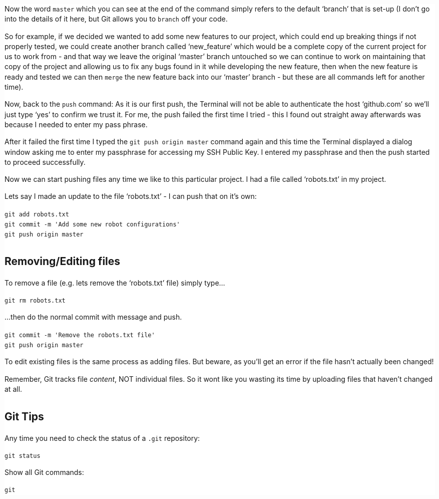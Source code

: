 Now the word `master` which you can see at the end of the command simply refers to the default ‘branch’ that is set-up (I don’t go into the details of it here, but Git allows you to `branch` off your code.

So for example, if we decided we wanted to add some new features to our project, which could end up breaking things if not properly tested, we could create another branch called ‘new_feature’ which would be a complete copy of the current project for us to work from - and that way we leave the original ‘master’ branch untouched so we can continue to work on maintaining that copy of the project and allowing us to fix any bugs found in it while developing the new feature, then when the new feature is ready and tested we can then `merge` the new feature back into our ‘master’ branch - but these are all commands left for another time).

Now, back to the `push` command: As it is our first push, the Terminal will not be able to authenticate the host ‘github.com’ so we’ll just type ‘yes’ to confirm we trust it. For me, the push failed the first time I tried - this I found out straight away afterwards was because I needed to enter my pass phrase.

After it failed the first time I typed the `git push origin master` command again and this time the Terminal displayed a dialog window asking me to enter my passphrase for accessing my SSH Public Key. I entered my passphrase and then the push started to proceed successfully.

Now we can start pushing files any time we like to this particular project. I had a file called ‘robots.txt’ in my project.

Lets say I made an update to the file ‘robots.txt’ - I can push that on it’s own:

    git add robots.txt
    git commit -m 'Add some new robot configurations'
    git push origin master

## Removing/Editing files

To remove a file (e.g. lets remove the ‘robots.txt’ file) simply type…

`git rm robots.txt`

…then do the normal commit with message and push.

    git commit -m 'Remove the robots.txt file'
    git push origin master

To edit existing files is the same process as adding files. But beware, as you’ll get an error if the file hasn’t actually been changed!

Remember, Git tracks file *content*, NOT individual files. So it wont like you wasting its time by uploading files that haven’t changed at all.

## Git Tips

Any time you need to check the status of a `.git` repository:

`git status`

Show all Git commands:

`git`
